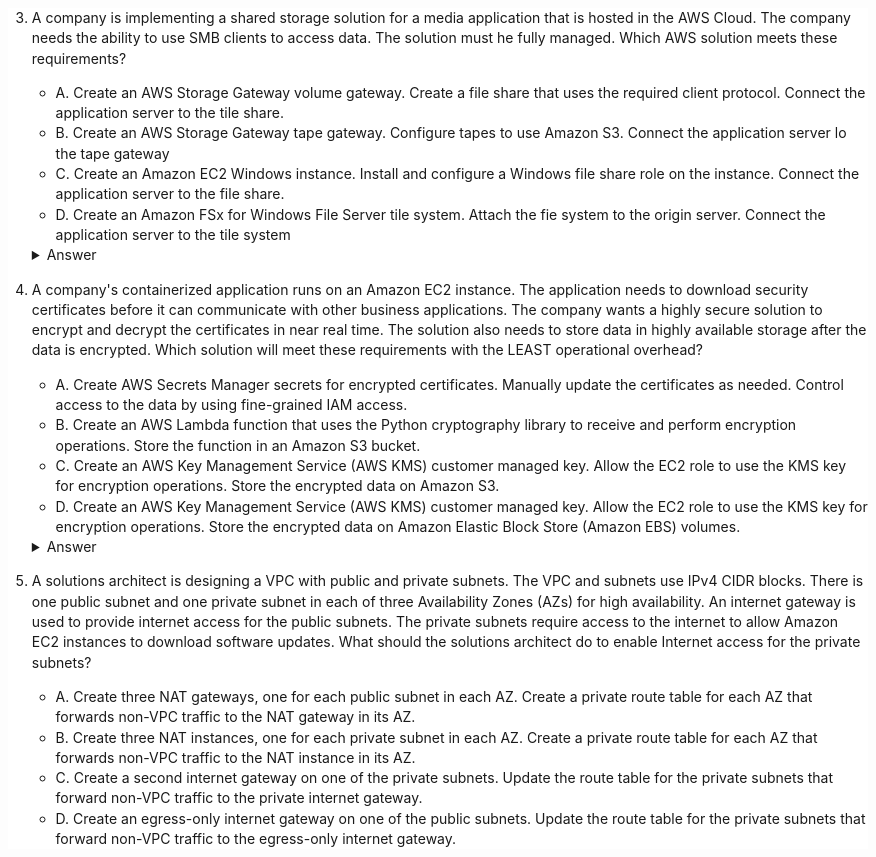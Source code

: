 3. A company is implementing a shared storage solution for a media application that is hosted in the AWS Cloud. The company needs the ability to use SMB clients to access data. The solution must he fully managed.
Which AWS solution meets these requirements?
    - A. Create an AWS Storage Gateway volume gateway. Create a file share that uses the required client protocol. Connect the application server to the tile share.
    - B. Create an AWS Storage Gateway tape gateway. Configure tapes to use Amazon S3. Connect the application server lo the tape gateway
    - C. Create an Amazon EC2 Windows instance. Install and configure a Windows file share role on the instance. Connect the application server to the file share.
    - D. Create an Amazon FSx for Windows File Server tile system. Attach the fie system to the origin server. Connect the application server to the tile system

    <details markdown=1><summary markdown='span'>Answer</summary>
      Correct answer: D
      Explanation: Amazon FSx for Lustre is a fully managed file system that is designed for high-performance workloads, such as gaming applications. It provides a high-performance, scalable, and fully managed file system that is optimized for Lustre clients, and it is fully integrated with Amazon EC2. It is the only option that meets the requirements of being fully managed and able to support Lustre clients. https://aws.amazon.com/fsx/lustre/
    </details>

4. A company's containerized application runs on an Amazon EC2 instance. The application needs to download security certificates before it can communicate with other business applications. The company wants a highly secure solution to encrypt and decrypt the certificates in near real time. The solution also needs to store data in highly available storage after the data is encrypted. Which solution will meet these requirements with the LEAST operational overhead?
    - A. Create AWS Secrets Manager secrets for encrypted certificates. Manually update the certificates as needed. Control access to the data by using fine-grained IAM access.
    - B. Create an AWS Lambda function that uses the Python cryptography library to receive and perform encryption operations. Store the function in an Amazon S3 bucket.
    - C. Create an AWS Key Management Service (AWS KMS) customer managed key. Allow the EC2 role to use the KMS key for encryption operations. Store the encrypted data on Amazon S3.
    - D. Create an AWS Key Management Service (AWS KMS) customer managed key. Allow the EC2 role to use the KMS key for encryption operations. Store the encrypted data on Amazon Elastic Block Store (Amazon EBS) volumes.

    <details markdown=1><summary markdown='span'>Answer</summary>
      Correct answer: C
      Explanation: S3 is highly available with LEAST operational overhead. Amazon S3 provides durability by redundantly storing the data across multiple Availability Zones whereas EBS provides durability by redundantly storing the data in a single Availability Zone. Both S3 and EBS gives the availability of 99.99%, but the only difference that occurs is that S3 is accessed via the internet using API’s and EBS is accessed by the single instance attached to EBS.
    </details>

5. A solutions architect is designing a VPC with public and private subnets. The VPC and subnets use IPv4 CIDR blocks. There is one public subnet and one private subnet in each of three Availability Zones (AZs) for high availability. An internet gateway is used to provide internet access for the public subnets. The private subnets require access to the internet to allow Amazon EC2 instances to download software updates. What should the solutions architect do to enable Internet access for the private subnets?
    - A. Create three NAT gateways, one for each public subnet in each AZ. Create a private route table for each AZ that forwards non-VPC traffic to the NAT gateway in its AZ.
    - B. Create three NAT instances, one for each private subnet in each AZ. Create a private route table for each AZ that forwards non-VPC traffic to the NAT instance in its AZ.
    - C. Create a second internet gateway on one of the private subnets. Update the route table for the private subnets that forward non-VPC traffic to the private internet gateway.
    - D. Create an egress-only internet gateway on one of the public subnets. Update the route table for the private subnets that forward non-VPC traffic to the egress-only internet gateway.

